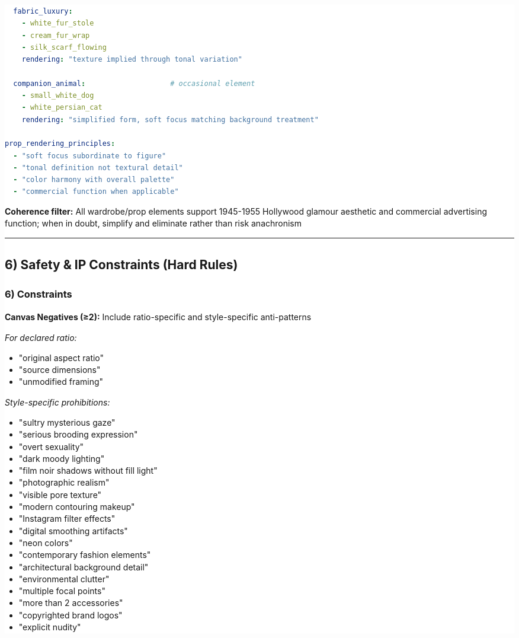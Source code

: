 ```yaml
  fabric_luxury:
    - white_fur_stole                  
    - cream_fur_wrap
    - silk_scarf_flowing
    rendering: "texture implied through tonal variation"
  
  companion_animal:                    # occasional element
    - small_white_dog
    - white_persian_cat
    rendering: "simplified form, soft focus matching background treatment"

prop_rendering_principles:
  - "soft focus subordinate to figure"
  - "tonal definition not textural detail"
  - "color harmony with overall palette"
  - "commercial function when applicable"
```

**Coherence filter:** All wardrobe/prop elements support 1945-1955 Hollywood glamour aesthetic and commercial advertising function; when in doubt, simplify and eliminate rather than risk anachronism

------

## 6) Safety & IP Constraints (Hard Rules)
### 6) Constraints

**Canvas Negatives (≥2):** Include ratio-specific and style-specific anti-patterns

*For declared ratio:*

- "original aspect ratio"
- "source dimensions"
- "unmodified framing"

*Style-specific prohibitions:*

- "sultry mysterious gaze"
- "serious brooding expression"
- "overt sexuality"
- "dark moody lighting"
- "film noir shadows without fill light"
- "photographic realism"
- "visible pore texture"
- "modern contouring makeup"
- "Instagram filter effects"
- "digital smoothing artifacts"
- "neon colors"
- "contemporary fashion elements"
- "architectural background detail"
- "environmental clutter"
- "multiple focal points"
- "more than 2 accessories"
- "copyrighted brand logos"
- "explicit nudity"
